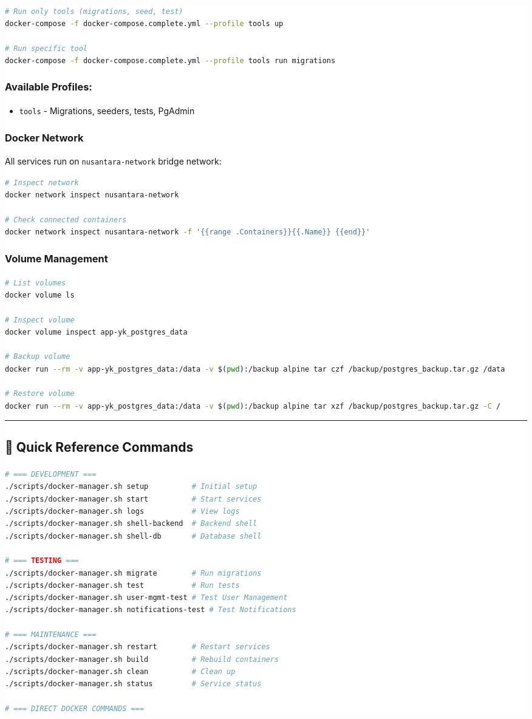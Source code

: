 ```bash
# Run only tools (migrations, seed, test)
docker-compose -f docker-compose.complete.yml --profile tools up

# Run specific tool
docker-compose -f docker-compose.complete.yml --profile tools run migrations
```

### Available Profiles:
- `tools` - Migrations, seeders, tests, PgAdmin

### Docker Network

All services run on `nusantara-network` bridge network:

```bash
# Inspect network
docker network inspect nusantara-network

# Check connected containers
docker network inspect nusantara-network -f '{{range .Containers}}{{.Name}} {{end}}'
```

### Volume Management

```bash
# List volumes
docker volume ls

# Inspect volume
docker volume inspect app-yk_postgres_data

# Backup volume
docker run --rm -v app-yk_postgres_data:/data -v $(pwd):/backup alpine tar czf /backup/postgres_backup.tar.gz /data

# Restore volume
docker run --rm -v app-yk_postgres_data:/data -v $(pwd):/backup alpine tar xzf /backup/postgres_backup.tar.gz -C /
```

---

## 🎯 Quick Reference Commands

```bash
# === DEVELOPMENT ===
./scripts/docker-manager.sh setup          # Initial setup
./scripts/docker-manager.sh start          # Start services
./scripts/docker-manager.sh logs           # View logs
./scripts/docker-manager.sh shell-backend  # Backend shell
./scripts/docker-manager.sh shell-db       # Database shell

# === TESTING ===
./scripts/docker-manager.sh migrate        # Run migrations
./scripts/docker-manager.sh test           # Run tests
./scripts/docker-manager.sh user-mgmt-test # Test User Management
./scripts/docker-manager.sh notifications-test # Test Notifications

# === MAINTENANCE ===
./scripts/docker-manager.sh restart        # Restart services
./scripts/docker-manager.sh build          # Rebuild containers
./scripts/docker-manager.sh clean          # Clean up
./scripts/docker-manager.sh status         # Service status

# === DIRECT DOCKER COMMANDS ===
```